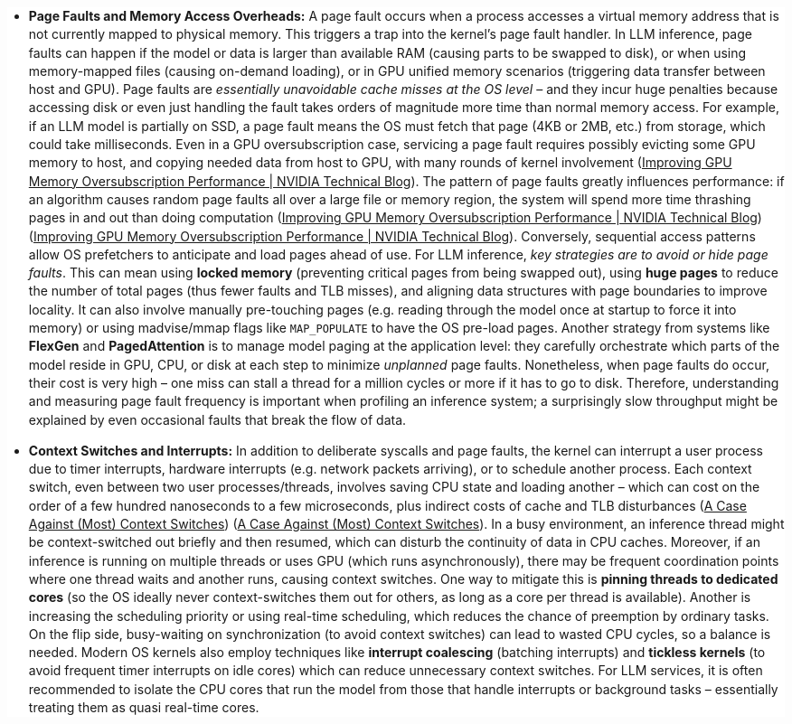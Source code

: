- **Page Faults and Memory Access Overheads:** A page fault occurs when a process accesses a virtual memory address that is not currently mapped to physical memory. This triggers a trap into the kernel’s page fault handler. In LLM inference, page faults can happen if the model or data is larger than available RAM (causing parts to be swapped to disk), or when using memory-mapped files (causing on-demand loading), or in GPU unified memory scenarios (triggering data transfer between host and GPU). Page faults are *essentially unavoidable cache misses at the OS level* – and they incur huge penalties because accessing disk or even just handling the fault takes orders of magnitude more time than normal memory access. For example, if an LLM model is partially on SSD, a page fault means the OS must fetch that page (4KB or 2MB, etc.) from storage, which could take milliseconds. Even in a GPU oversubscription case, servicing a page fault requires possibly evicting some GPU memory to host, and copying needed data from host to GPU, with many rounds of kernel involvement ([Improving GPU Memory Oversubscription Performance | NVIDIA Technical Blog](https://developer.nvidia.com/blog/improving-gpu-memory-oversubscription-performance/#:~:text=Figure%205%20shows%20how%20page,memory%20from%20CPU%20to%20GPU)). The pattern of page faults greatly influences performance: if an algorithm causes random page faults all over a large file or memory region, the system will spend more time thrashing pages in and out than doing computation ([Improving GPU Memory Oversubscription Performance | NVIDIA Technical Blog](https://developer.nvidia.com/blog/improving-gpu-memory-oversubscription-performance/#:~:text=performance%20is%20affected%20by%20the,GPU%20interconnect)) ([Improving GPU Memory Oversubscription Performance | NVIDIA Technical Blog](https://developer.nvidia.com/blog/improving-gpu-memory-oversubscription-performance/#:~:text=multiprocessors%20can%20generate%20more%20page,bandwidth%20than%20A100%20is%20achieved)). Conversely, sequential access patterns allow OS prefetchers to anticipate and load pages ahead of use. For LLM inference, *key strategies are to avoid or hide page faults*. This can mean using **locked memory** (preventing critical pages from being swapped out), using **huge pages** to reduce the number of total pages (thus fewer faults and TLB misses), and aligning data structures with page boundaries to improve locality. It can also involve manually pre-touching pages (e.g. reading through the model once at startup to force it into memory) or using madvise/mmap flags like `MAP_POPULATE` to have the OS pre-load pages. Another strategy from systems like **FlexGen** and **PagedAttention** is to manage model paging at the application level: they carefully orchestrate which parts of the model reside in GPU, CPU, or disk at each step to minimize *unplanned* page faults. Nonetheless, when page faults do occur, their cost is very high – one miss can stall a thread for a million cycles or more if it has to go to disk. Therefore, understanding and measuring page fault frequency is important when profiling an inference system; a surprisingly slow throughput might be explained by even occasional faults that break the flow of data.

- **Context Switches and Interrupts:** In addition to deliberate syscalls and page faults, the kernel can interrupt a user process due to timer interrupts, hardware interrupts (e.g. network packets arriving), or to schedule another process. Each context switch, even between two user processes/threads, involves saving CPU state and loading another – which can cost on the order of a few hundred nanoseconds to a few microseconds, plus indirect costs of cache and TLB disturbances ([A Case Against (Most) Context Switches](https://sigops.org/s/conferences/hotos/2021/papers/hotos21-s01-humphries.pdf#:~:text=55%2C%2063%2C%2065%2C%2068,the%20same%20protec%02tion%20level%20incurs)) ([A Case Against (Most) Context Switches](https://sigops.org/s/conferences/hotos/2021/papers/hotos21-s01-humphries.pdf#:~:text=of%20system%20calls%20and%20virtual,25%2C%2046)). In a busy environment, an inference thread might be context-switched out briefly and then resumed, which can disturb the continuity of data in CPU caches. Moreover, if an inference is running on multiple threads or uses GPU (which runs asynchronously), there may be frequent coordination points where one thread waits and another runs, causing context switches. One way to mitigate this is **pinning threads to dedicated cores** (so the OS ideally never context-switches them out for others, as long as a core per thread is available). Another is increasing the scheduling priority or using real-time scheduling, which reduces the chance of preemption by ordinary tasks. On the flip side, busy-waiting on synchronization (to avoid context switches) can lead to wasted CPU cycles, so a balance is needed. Modern OS kernels also employ techniques like **interrupt coalescing** (batching interrupts) and **tickless kernels** (to avoid frequent timer interrupts on idle cores) which can reduce unnecessary context switches. For LLM services, it is often recommended to isolate the CPU cores that run the model from those that handle interrupts or background tasks – essentially treating them as quasi real-time cores.
